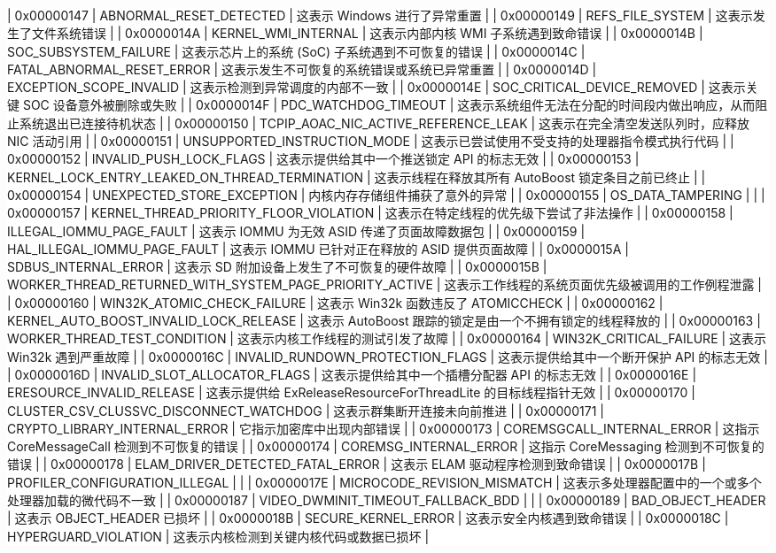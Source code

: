 | 0x00000147 | ABNORMAL_RESET_DETECTED                                  | 这表示 Windows 进行了异常重置                                |
| 0x00000149 | REFS_FILE_SYSTEM                                         | 这表示发生了文件系统错误                                     |
| 0x0000014A | KERNEL_WMI_INTERNAL                                      | 这表示内部内核 WMI 子系统遇到致命错误                        |
| 0x0000014B | SOC_SUBSYSTEM_FAILURE                                    | 这表示芯片上的系统 (SoC) 子系统遇到不可恢复的错误            |
| 0x0000014C | FATAL_ABNORMAL_RESET_ERROR                               | 这表示发生不可恢复的系统错误或系统已异常重置                 |
| 0x0000014D | EXCEPTION_SCOPE_INVALID                                  | 这表示检测到异常调度的内部不一致                             |
| 0x0000014E | SOC_CRITICAL_DEVICE_REMOVED                              | 这表示关键 SOC 设备意外被删除或失败                          |
| 0x0000014F | PDC_WATCHDOG_TIMEOUT                                     | 这表示系统组件无法在分配的时间段内做出响应，从而阻止系统退出已连接待机状态 |
| 0x00000150 | TCPIP_AOAC_NIC_ACTIVE_REFERENCE_LEAK                     | 这表示在完全清空发送队列时，应释放 NIC 活动引用              |
| 0x00000151 | UNSUPPORTED_INSTRUCTION_MODE                             | 这表示已尝试使用不受支持的处理器指令模式执行代码             |
| 0x00000152 | INVALID_PUSH_LOCK_FLAGS                                  | 这表示提供给其中一个推送锁定 API 的标志无效                  |
| 0x00000153 | KERNEL_LOCK_ENTRY_LEAKED_ON_THREAD_TERMINATION           | 这表示线程在释放其所有 AutoBoost 锁定条目之前已终止          |
| 0x00000154 | UNEXPECTED_STORE_EXCEPTION                               | 内核内存存储组件捕获了意外的异常                             |
| 0x00000155 | OS_DATA_TAMPERING                                        |                                                              |
| 0x00000157 | KERNEL_THREAD_PRIORITY_FLOOR_VIOLATION                   | 这表示在特定线程的优先级下尝试了非法操作                     |
| 0x00000158 | ILLEGAL_IOMMU_PAGE_FAULT                                 | 这表示 IOMMU 为无效 ASID 传递了页面故障数据包                |
| 0x00000159 | HAL_ILLEGAL_IOMMU_PAGE_FAULT                             | 这表示 IOMMU 已针对正在释放的 ASID 提供页面故障              |
| 0x0000015A | SDBUS_INTERNAL_ERROR                                     | 这表示 SD 附加设备上发生了不可恢复的硬件故障                 |
| 0x0000015B | WORKER_THREAD_RETURNED_WITH_SYSTEM_PAGE_PRIORITY_ACTIVE  | 这表示工作线程的系统页面优先级被调用的工作例程泄露           |
| 0x00000160 | WIN32K_ATOMIC_CHECK_FAILURE                              | 这表示 Win32k 函数违反了 ATOMICCHECK                         |
| 0x00000162 | KERNEL_AUTO_BOOST_INVALID_LOCK_RELEASE                   | 这表示 AutoBoost 跟踪的锁定是由一个不拥有锁定的线程释放的    |
| 0x00000163 | WORKER_THREAD_TEST_CONDITION                             | 这表示内核工作线程的测试引发了故障                           |
| 0x00000164 | WIN32K_CRITICAL_FAILURE                                  | 这表示 Win32k 遇到严重故障                                   |
| 0x0000016C | INVALID_RUNDOWN_PROTECTION_FLAGS                         | 这表示提供给其中一个断开保护 API 的标志无效                  |
| 0x0000016D | INVALID_SLOT_ALLOCATOR_FLAGS                             | 这表示提供给其中一个插槽分配器 API 的标志无效                |
| 0x0000016E | ERESOURCE_INVALID_RELEASE                                | 这表示提供给 ExReleaseResourceForThreadLite 的目标线程指针无效 |
| 0x00000170 | CLUSTER_CSV_CLUSSVC_DISCONNECT_WATCHDOG                  | 这表示群集断开连接未向前推进                                 |
| 0x00000171 | CRYPTO_LIBRARY_INTERNAL_ERROR                            | 它指示加密库中出现内部错误                                   |
| 0x00000173 | COREMSGCALL_INTERNAL_ERROR                               | 这指示 CoreMessageCall 检测到不可恢复的错误                  |
| 0x00000174 | COREMSG_INTERNAL_ERROR                                   | 这指示 CoreMessaging 检测到不可恢复的错误                    |
| 0x00000178 | ELAM_DRIVER_DETECTED_FATAL_ERROR                         | 这表示 ELAM 驱动程序检测到致命错误                           |
| 0x0000017B | PROFILER_CONFIGURATION_ILLEGAL                           |                                                              |
| 0x0000017E | MICROCODE_REVISION_MISMATCH                              | 这表示多处理器配置中的一个或多个处理器加载的微代码不一致     |
| 0x00000187 | VIDEO_DWMINIT_TIMEOUT_FALLBACK_BDD                       |                                                              |
| 0x00000189 | BAD_OBJECT_HEADER                                        | 这表示 OBJECT_HEADER 已损坏                                  |
| 0x0000018B | SECURE_KERNEL_ERROR                                      | 这表示安全内核遇到致命错误                                   |
| 0x0000018C | HYPERGUARD_VIOLATION                                     | 这表示内核检测到关键内核代码或数据已损坏                     |